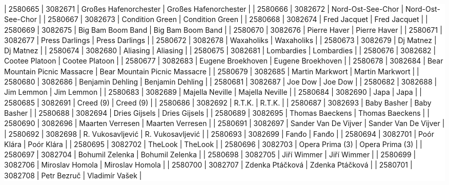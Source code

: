 | 2580665 | 3082671 | Großes Hafenorchester | Großes Hafenorchester |
| 2580666 | 3082672 | Nord-Ost-See-Chor | Nord-Ost-See-Chor |
| 2580667 | 3082673 | Condition Green | Condition Green |
| 2580668 | 3082674 | Fred Jacquet | Fred Jacquet |
| 2580669 | 3082675 | Big Bam Boom Band | Big Bam Boom Band |
| 2580670 | 3082676 | Pierre Haver | Pierre Haver |
| 2580671 | 3082677 | Press Darlings | Press Darlings |
| 2580672 | 3082678 | Waxaholiks | Waxaholiks |
| 2580673 | 3082679 | Dj Matnez | Dj Matnez |
| 2580674 | 3082680 | Aliasing | Aliasing |
| 2580675 | 3082681 | Lombardies | Lombardies |
| 2580676 | 3082682 | Cootee Platoon | Cootee Platoon |
| 2580677 | 3082683 | Eugene Broekhoven | Eugene Broekhoven |
| 2580678 | 3082684 | Bear Mountain Picnic Massacre | Bear Mountain Picnic Massacre |
| 2580679 | 3082685 | Martin Markwort | Martin Markwort |
| 2580680 | 3082686 | Benjamin Dehling | Benjamin Dehling |
| 2580681 | 3082687 | Joe Dow | Joe Dow |
| 2580682 | 3082688 | Jim Lemmon | Jim Lemmon |
| 2580683 | 3082689 | Majella Neville | Majella Neville |
| 2580684 | 3082690 | Japa | Japa |
| 2580685 | 3082691 | Creed (9) | Creed (9) |
| 2580686 | 3082692 | R.T.K. | R.T.K. |
| 2580687 | 3082693 | Baby Basher | Baby Basher |
| 2580688 | 3082694 | Dries Gijsels | Dries Gijsels |
| 2580689 | 3082695 | Thomas Baeckens | Thomas Baeckens |
| 2580690 | 3082696 | Maarten Verresen | Maarten Verresen |
| 2580691 | 3082697 | Sander Van De Vijver | Sander Van De Vijver |
| 2580692 | 3082698 | R. Vukosavljević | R. Vukosavljević |
| 2580693 | 3082699 | Fanđo | Fanđo |
| 2580694 | 3082701 | Poór Klára | Poór Klára |
| 2580695 | 3082702 | TheLook | TheLook |
| 2580696 | 3082703 | Opera Prima (3) | Opera Prima (3) |
| 2580697 | 3082704 | Bohumil Zelenka | Bohumil Zelenka |
| 2580698 | 3082705 | Jiří Wimmer | Jiří Wimmer |
| 2580699 | 3082706 | Miroslav Homola | Miroslav Homola |
| 2580700 | 3082707 | Zdenka Ptáčková | Zdenka Ptáčková |
| 2580701 | 3082708 | Petr Bezruč | Vladimír Vašek |